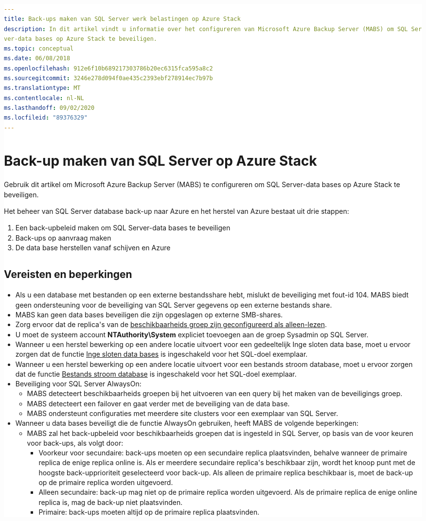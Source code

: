 ```yaml
---
title: Back-ups maken van SQL Server werk belastingen op Azure Stack
description: In dit artikel vindt u informatie over het configureren van Microsoft Azure Backup Server (MABS) om SQL Server-data bases op Azure Stack te beveiligen.
ms.topic: conceptual
ms.date: 06/08/2018
ms.openlocfilehash: 912e6f10b689217303786b20ec6315fca595a8c2
ms.sourcegitcommit: 3246e278d094f0ae435c2393ebf278914ec7b97b
ms.translationtype: MT
ms.contentlocale: nl-NL
ms.lasthandoff: 09/02/2020
ms.locfileid: "89376329"
---
```

# <a name="back-up-sql-server-on-azure-stack"></a>Back-up maken van SQL Server op Azure Stack

Gebruik dit artikel om Microsoft Azure Backup Server (MABS) te configureren om SQL Server-data bases op Azure Stack te beveiligen.

Het beheer van SQL Server database back-up naar Azure en het herstel van Azure bestaat uit drie stappen:

1. Een back-upbeleid maken om SQL Server-data bases te beveiligen
2. Back-ups op aanvraag maken
3. De data base herstellen vanaf schijven en Azure

## <a name="prerequisites-and-limitations"></a>Vereisten en beperkingen

* Als u een database met bestanden op een externe bestandsshare hebt, mislukt de beveiliging met fout-id 104. MABS biedt geen ondersteuning voor de beveiliging van SQL Server gegevens op een externe bestands share.
* MABS kan geen data bases beveiligen die zijn opgeslagen op externe SMB-shares.
* Zorg ervoor dat de replica's van de [beschikbaarheids groep zijn geconfigureerd als alleen-lezen](/sql/database-engine/availability-groups/windows/configure-read-only-access-on-an-availability-replica-sql-server?view=sql-server-ver15).
* U moet de systeem account **NTAuthority\System** expliciet toevoegen aan de groep Sysadmin op SQL Server.
* Wanneer u een herstel bewerking op een andere locatie uitvoert voor een gedeeltelijk Inge sloten data base, moet u ervoor zorgen dat de functie [Inge sloten data bases](/sql/relational-databases/databases/migrate-to-a-partially-contained-database?view=sql-server-ver15#enable) is ingeschakeld voor het SQL-doel exemplaar.
* Wanneer u een herstel bewerking op een andere locatie uitvoert voor een bestands stroom database, moet u ervoor zorgen dat de functie [Bestands stroom database](/sql/relational-databases/blob/enable-and-configure-filestream?view=sql-server-ver15) is ingeschakeld voor het SQL-doel exemplaar.
* Beveiliging voor SQL Server AlwaysOn:
  * MABS detecteert beschikbaarheids groepen bij het uitvoeren van een query bij het maken van de beveiligings groep.
  * MABS detecteert een failover en gaat verder met de beveiliging van de data base.
  * MABS ondersteunt configuraties met meerdere site clusters voor een exemplaar van SQL Server.
* Wanneer u data bases beveiligt die de functie AlwaysOn gebruiken, heeft MABS de volgende beperkingen:
  * MABS zal het back-upbeleid voor beschikbaarheids groepen dat is ingesteld in SQL Server, op basis van de voor keuren voor back-ups, als volgt door:
    * Voorkeur voor secundaire: back-ups moeten op een secundaire replica plaatsvinden, behalve wanneer de primaire replica de enige replica online is. Als er meerdere secundaire replica's beschikbaar zijn, wordt het knoop punt met de hoogste back-upprioriteit geselecteerd voor back-up. Als alleen de primaire replica beschikbaar is, moet de back-up op de primaire replica worden uitgevoerd.
    * Alleen secundaire: back-up mag niet op de primaire replica worden uitgevoerd. Als de primaire replica de enige online replica is, mag de back-up niet plaatsvinden.
    * Primaire: back-ups moeten altijd op de primaire replica plaatsvinden.